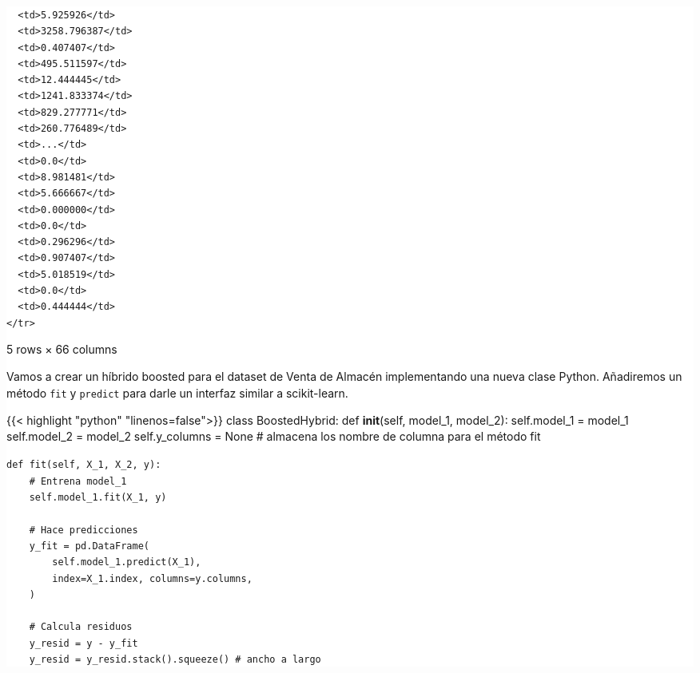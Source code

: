       <td>5.925926</td>
      <td>3258.796387</td>
      <td>0.407407</td>
      <td>495.511597</td>
      <td>12.444445</td>
      <td>1241.833374</td>
      <td>829.277771</td>
      <td>260.776489</td>
      <td>...</td>
      <td>0.0</td>
      <td>8.981481</td>
      <td>5.666667</td>
      <td>0.000000</td>
      <td>0.0</td>
      <td>0.296296</td>
      <td>0.907407</td>
      <td>5.018519</td>
      <td>0.0</td>
      <td>0.444444</td>
    </tr>
  </tbody>
</table>
<p>5 rows × 66 columns</p>
</div>



Vamos a crear un híbrido boosted para el dataset de Venta de Almacén implementando una nueva clase Python. Añadiremos un método `fit` y `predict` para darle un interfaz similar a scikit-learn.


{{< highlight "python" "linenos=false">}}
class BoostedHybrid:
    def __init__(self, model_1, model_2):
        self.model_1 = model_1
        self.model_2 = model_2
        self.y_columns = None  # almacena los nombre de columna para el método fit

    def fit(self, X_1, X_2, y):
        # Entrena model_1
        self.model_1.fit(X_1, y)

        # Hace predicciones
        y_fit = pd.DataFrame(
            self.model_1.predict(X_1),
            index=X_1.index, columns=y.columns,
        )

        # Calcula residuos
        y_resid = y - y_fit
        y_resid = y_resid.stack().squeeze() # ancho a largo
